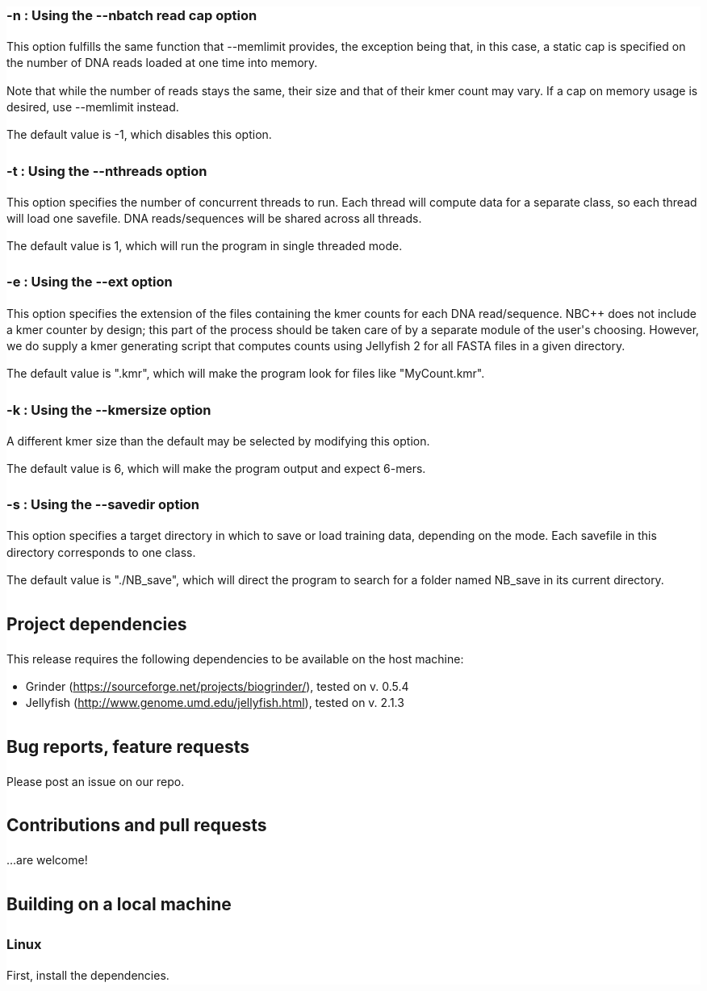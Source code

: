 ### -n : Using the --nbatch read cap option
This option fulfills the same function that --memlimit provides, the exception being that, in this case, a static cap is specified on the number of DNA reads loaded at one time into memory.

Note that while the number of reads stays the same, their size and that of their kmer count may vary. If a cap on memory usage is desired, use --memlimit instead.

The default value is -1, which disables this option.

### -t : Using the --nthreads option
This option specifies the number of concurrent threads to run. Each thread will compute data for a separate class, so each thread will load one savefile. DNA reads/sequences will be shared across all threads.

The default value is 1, which will run the program in single threaded mode.

### -e : Using the --ext option
This option specifies the extension of the files containing the kmer counts for each DNA read/sequence. NBC++ does not include a kmer counter by design; this part of the process should be taken care of by a separate module of the user's choosing. However, we do supply a kmer generating script that computes counts using Jellyfish 2 for all FASTA files in a given directory.

The default value is ".kmr", which will make the program look for files like "MyCount.kmr".

### -k : Using the --kmersize option
A different kmer size than the default may be selected by modifying this option.

The default value is 6, which will make the program output and expect 6-mers.

### -s : Using the --savedir option
This option specifies a target directory in which to save or load training data, depending on the mode. Each savefile in this directory corresponds to one class.

The default value is "./NB_save", which will direct the program to search for a folder named NB_save in its current directory.

## Project dependencies
This release requires the following dependencies to be available on the host machine:
- Grinder (https://sourceforge.net/projects/biogrinder/), tested on v. 0.5.4
- Jellyfish (http://www.genome.umd.edu/jellyfish.html), tested on v. 2.1.3

## Bug reports, feature requests
Please post an issue on our repo.

## Contributions and pull requests
...are welcome!

## Building on a local machine
### Linux
First, install the dependencies. 
